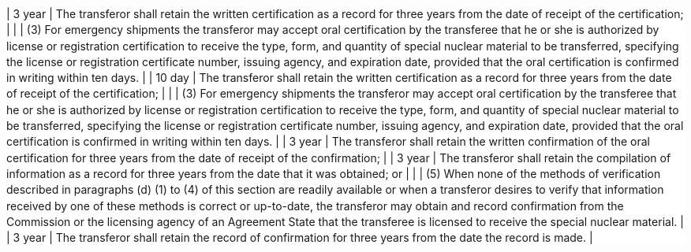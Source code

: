 | 3 year     | The transferor shall retain the written certification as a record for three years from the date of receipt of the certification;                                                                                                                                                                                                                                                                                                                                                                                                                                                                                                                                                                                                      |
|            |             (3) For emergency shipments the transferor may accept oral certification by the transferee that he or she is authorized by license or registration certification to receive the type, form, and quantity of special nuclear material to be transferred, specifying the license or registration certificate number, issuing agency, and expiration date, provided that the oral certification is confirmed in writing within ten days.                                                                                                                                                                                                                                                                                     |
| 10 day     | The transferor shall retain the written certification as a record for three years from the date of receipt of the certification;                                                                                                                                                                                                                                                                                                                                                                                                                                                                                                                                                                                                      |
|            |             (3) For emergency shipments the transferor may accept oral certification by the transferee that he or she is authorized by license or registration certification to receive the type, form, and quantity of special nuclear material to be transferred, specifying the license or registration certificate number, issuing agency, and expiration date, provided that the oral certification is confirmed in writing within ten days.                                                                                                                                                                                                                                                                                     |
| 3 year     | The transferor shall retain the written confirmation of the oral certification for three years from the date of receipt of the confirmation;                                                                                                                                                                                                                                                                                                                                                                                                                                                                                                                                                                                          |
| 3 year     | The transferor shall retain the compilation of information as a record for three years from the date that it was obtained; or                                                                                                                                                                                                                                                                                                                                                                                                                                                                                                                                                                                                         |
|            |             (5) When none of the methods of verification described in paragraphs (d) (1) to (4) of this section are readily available or when a transferor desires to verify that information received by one of these methods is correct or up-to-date, the transferor may obtain and record confirmation from the Commission or the licensing agency of an Agreement State that the transferee is licensed to receive the special nuclear material.                                                                                                                                                                                                                                                                                 |
| 3 year     | The transferor shall retain the record of confirmation for three years from the date the record is made.                                                                                                                                                                                                                                                                                                                                                                                                                                                                                                                                                                                                                              |